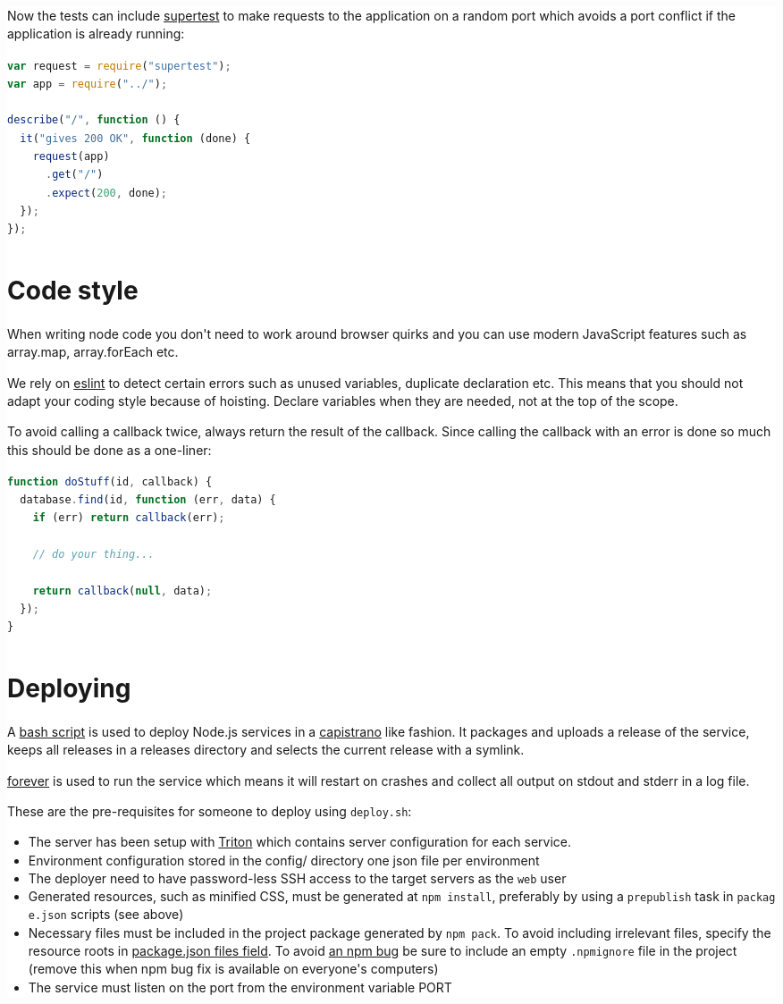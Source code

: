 Now the tests can include [supertest][6] to make requests to the application on a random port which avoids a port conflict if the application is already running:

```javascript
var request = require("supertest");
var app = require("../");

describe("/", function () {
  it("gives 200 OK", function (done) {
    request(app)
      .get("/")
      .expect(200, done);
  });
});
```

# Code style

When writing node code you don't need to work around browser quirks and you can use modern JavaScript features such as array.map, array.forEach etc.

We rely on [eslint][3] to detect certain errors such as unused variables, duplicate declaration etc. This means that you should not adapt your coding style because of hoisting. Declare variables when they are needed, not at the top of the scope.

To avoid calling a callback twice, always return the result of the callback. Since calling the callback with an error is done so much this should be done as a one-liner:

```javascript
function doStuff(id, callback) {
  database.find(id, function (err, data) {
    if (err) return callback(err);

    // do your thing...

    return callback(null, data);
  });
}
```

# Deploying

A [bash script](https://github.com/ExpressenAB/quiz/blob/master/scripts/deploy.sh) is used to deploy Node.js services in a [capistrano](http://capistranorb.com/) like fashion. It packages and uploads a release of the service, keeps all releases in a releases directory and selects the current release with a symlink.

[forever][13] is used to run the service which means it will restart on crashes and collect all output on stdout and stderr in a log file.

These are the pre-requisites for someone to deploy using `deploy.sh`:

- The server has been setup with [Triton][9] which contains server configuration for each service.
- Environment configuration stored in the config/ directory one json file per environment
- The deployer need to have password-less SSH access to the target servers as the `web` user
- Generated resources, such as minified CSS, must be generated at `npm install`, preferably by using a `prepublish` task in `package.json` scripts (see above)
- Necessary files must be included in the project package generated by `npm pack`. To avoid including irrelevant files, specify the resource roots in [package.json files field](https://github.com/ExpressenAB/ariel/blob/5c84bfa462558e4987c577b2ebe4484457b59085/package.json#L60). To avoid [an npm bug](https://github.com/npm/npm/issues/2619) be sure to include an empty `.npmignore` file in the project (remove this when npm bug fix is available on everyone's computers)
- The service must listen on the port from the environment variable PORT


[1]: http://visionmedia.github.io/mocha/
[2]: https://github.com/iensu/mocha-cakes-2
[3]: http://eslint.org/
[4]: https://rosspatton.github.io/stylint/
[5]: https://github.com/pgte/nock
[6]: http://visionmedia.github.io/superagent/
[7]: http://chaijs.com/
[8]: https://github.com/ExpressenAB/exp-config
[9]: https://github.com/ExpressenAB/triton
[10]: https://github.com/ExpressenAB/exp-asynccache
[11]: http://jeffkreeftmeijer.com/2010/why-arent-you-using-git-flow/
[12]: https://github.com/
[13]: https://github.com/nodejitsu/forever
